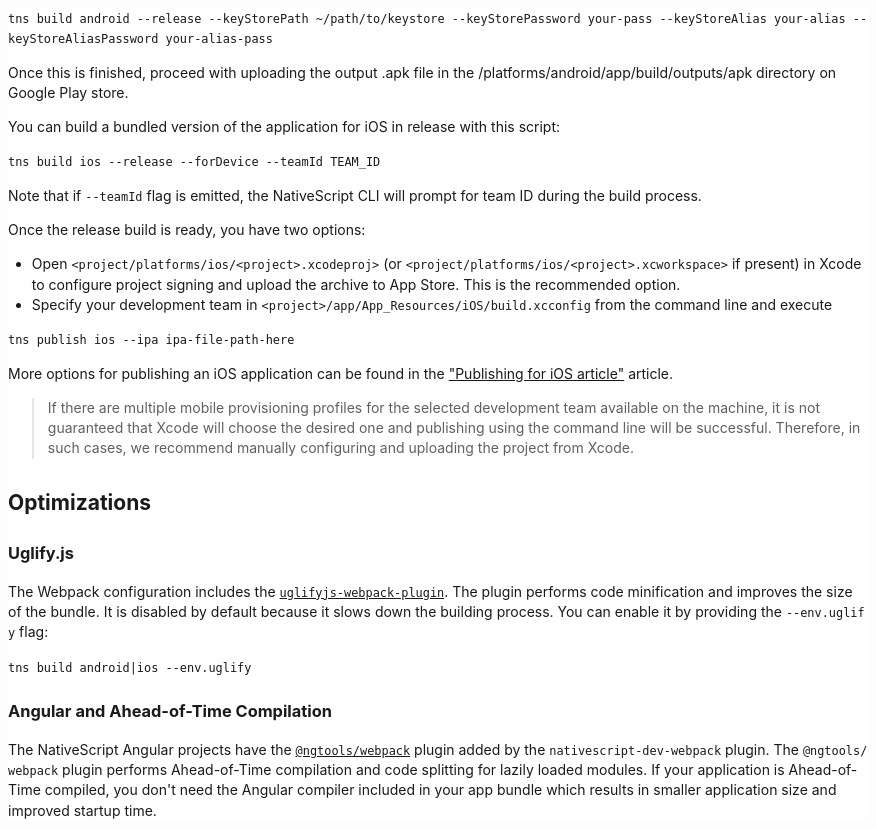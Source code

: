 ``` Shell
tns build android --release --keyStorePath ~/path/to/keystore --keyStorePassword your-pass --keyStoreAlias your-alias --keyStoreAliasPassword your-alias-pass
```

Once this is finished, proceed with uploading the output .apk file in the <project>/platforms/android/app/build/outputs/apk directory on Google Play store.

You can build a bundled version of the application for iOS in release with this script:

``` Shell
tns build ios --release --forDevice --teamId TEAM_ID
```

Note that if `--teamId` flag is emitted, the NativeScript CLI will prompt for team ID during the build process.

Once the release build is ready, you have two options:

* Open `<project/platforms/ios/<project>.xcodeproj>` (or `<project/platforms/ios/<project>.xcworkspace>` if present) in Xcode to configure project signing and upload the archive to App Store. This is the recommended option.
* Specify your development team in `<project>/app/App_Resources/iOS/build.xcconfig` from the command line and execute

``` Shell
tns publish ios --ipa ipa-file-path-here
```

More options for publishing an iOS application can be found in the ["Publishing for iOS article"](https://docs.nativescript.org/publishing/publishing-ios-apps) article.

> If there are multiple mobile provisioning profiles for the selected development team available on the machine, it is not guaranteed that Xcode will choose the desired one and publishing using the command line will be successful. Therefore, in such cases, we recommend manually configuring and uploading the project from Xcode.

## Optimizations

### Uglify.js

The Webpack configuration includes the [`uglifyjs-webpack-plugin`](https://github.com/webpack-contrib/uglifyjs-webpack-plugin). The plugin performs code minification and improves the size of the bundle.
It is disabled by default because it slows down the building process. You can enable it by providing the `--env.uglify` flag:

``` Shell
tns build android|ios --env.uglify
```

### Angular and Ahead-of-Time Compilation

The NativeScript Angular projects have the [`@ngtools/webpack`](https://www.npmjs.com/package/@ngtools/webpack) plugin added by the `nativescript-dev-webpack` plugin. The `@ngtools/webpack` plugin performs Ahead-of-Time compilation and code splitting for lazily loaded modules. If your application is Ahead-of-Time compiled, you don't need the Angular compiler included in your app bundle which results in smaller application size and improved startup time.
